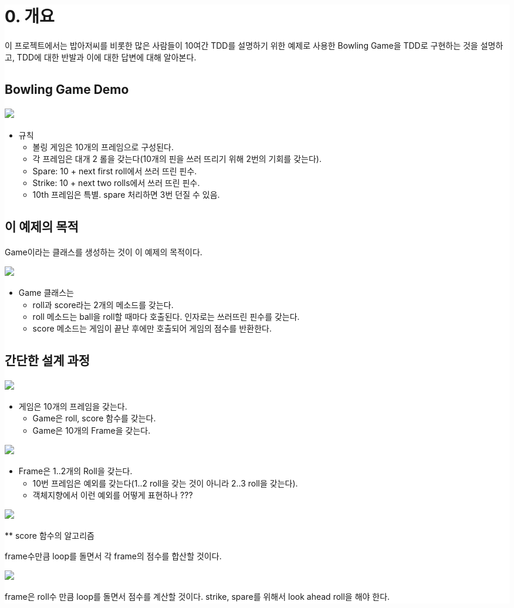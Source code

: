 
# 0. 개요

이 프로젝트에서는 밥아저씨를 비롯한 많은 사람들이 10여간 TDD를 설명하기 위한 예제로 사용한 Bowling Game을 TDD로 구현하는 것을 설명하고,
TDD에 대한 반발과 이에 대한 답변에 대해 알아본다.

## Bowling Game Demo

![](images/bowling-rule.png)

* 규칙
	* 볼링 게임은 10개의 프레임으로 구성된다.
	* 각 프레임은 대개 2 롤을 갖는다(10개의 핀을 쓰러 뜨리기 위해 2번의 기회를 갖는다).
	* Spare: 10 + next first roll에서 쓰러 뜨린 핀수.
	* Strike: 10 + next two rolls에서 쓰러 뜨린 핀수.
	* 10th 프레임은 특별. spare 처리하면 3번 던질 수 있음.

## 이 예제의 목적

Game이라는 클래스를 생성하는 것이 이 예제의 목적이다.

![](images/game.png)

* Game 클래스는
	* roll과 score라는 2개의 메소드를 갖는다.
	* roll 메소드는 ball을 roll할 때마다 호출된다. 인자로는 쓰러뜨린 핀수를 갖는다.
	* score 메소드는 게임이 끝난 후에만 호출되어 게임의 점수를 반환한다.

## 간단한 설계 과정

![](images/game-frame.png)

* 게임은 10개의 프레임을 갖는다.
	* Game은 roll, score 함수를 갖는다.
	* Game은 10개의 Frame을 갖는다.

![](images/game-frame-roll.png)

* Frame은 1..2개의 Roll을 갖는다.
	* 10번 프레임은 예외를 갖는다(1..2 roll을 갖는 것이 아니라 2..3 roll을 갖는다).
	* 객체지향에서 이런 예외를 어떻게 표현하나 ???

![](images/tenth-frame.png)

** score 함수의 알고리즘

frame수만큼 loop를 돌면서 각 frame의 점수를 합산할 것이다.

![](images/score1.png)

frame은 roll수 만큼 loop를 돌면서 점수를 계산할 것이다. strike, spare를 위해서 look ahead roll을 해야 한다.
